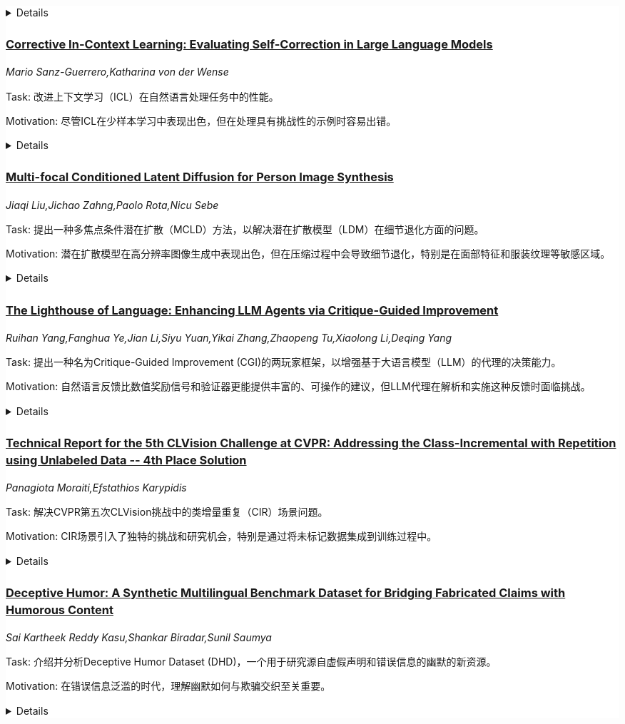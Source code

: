<details><summary>Details</summary></details>

### [Corrective In-Context Learning: Evaluating Self-Correction in Large Language Models](https://arxiv.org/abs/2503.16022)
*Mario Sanz-Guerrero,Katharina von der Wense*

Task: 改进上下文学习（ICL）在自然语言处理任务中的性能。

Motivation: 尽管ICL在少样本学习中表现出色，但在处理具有挑战性的示例时容易出错。

<details><summary>Details</summary></details>

### [Multi-focal Conditioned Latent Diffusion for Person Image Synthesis](https://arxiv.org/abs/2503.15686)
*Jiaqi Liu,Jichao Zahng,Paolo Rota,Nicu Sebe*

Task: 提出一种多焦点条件潜在扩散（MCLD）方法，以解决潜在扩散模型（LDM）在细节退化方面的问题。

Motivation: 潜在扩散模型在高分辨率图像生成中表现出色，但在压缩过程中会导致细节退化，特别是在面部特征和服装纹理等敏感区域。

<details><summary>Details</summary></details>

### [The Lighthouse of Language: Enhancing LLM Agents via Critique-Guided Improvement](https://arxiv.org/abs/2503.16024)
*Ruihan Yang,Fanghua Ye,Jian Li,Siyu Yuan,Yikai Zhang,Zhaopeng Tu,Xiaolong Li,Deqing Yang*

Task: 提出一种名为Critique-Guided Improvement (CGI)的两玩家框架，以增强基于大语言模型（LLM）的代理的决策能力。

Motivation: 自然语言反馈比数值奖励信号和验证器更能提供丰富的、可操作的建议，但LLM代理在解析和实施这种反馈时面临挑战。

<details><summary>Details</summary></details>

### [Technical Report for the 5th CLVision Challenge at CVPR: Addressing the Class-Incremental with Repetition using Unlabeled Data -- 4th Place Solution](https://arxiv.org/abs/2503.15697)
*Panagiota Moraiti,Efstathios Karypidis*

Task: 解决CVPR第五次CLVision挑战中的类增量重复（CIR）场景问题。

Motivation: CIR场景引入了独特的挑战和研究机会，特别是通过将未标记数据集成到训练过程中。

<details><summary>Details</summary></details>

### [Deceptive Humor: A Synthetic Multilingual Benchmark Dataset for Bridging Fabricated Claims with Humorous Content](https://arxiv.org/abs/2503.16031)
*Sai Kartheek Reddy Kasu,Shankar Biradar,Sunil Saumya*

Task: 介绍并分析Deceptive Humor Dataset (DHD)，一个用于研究源自虚假声明和错误信息的幽默的新资源。

Motivation: 在错误信息泛滥的时代，理解幽默如何与欺骗交织至关重要。

<details><summary>Details</summary></details>
